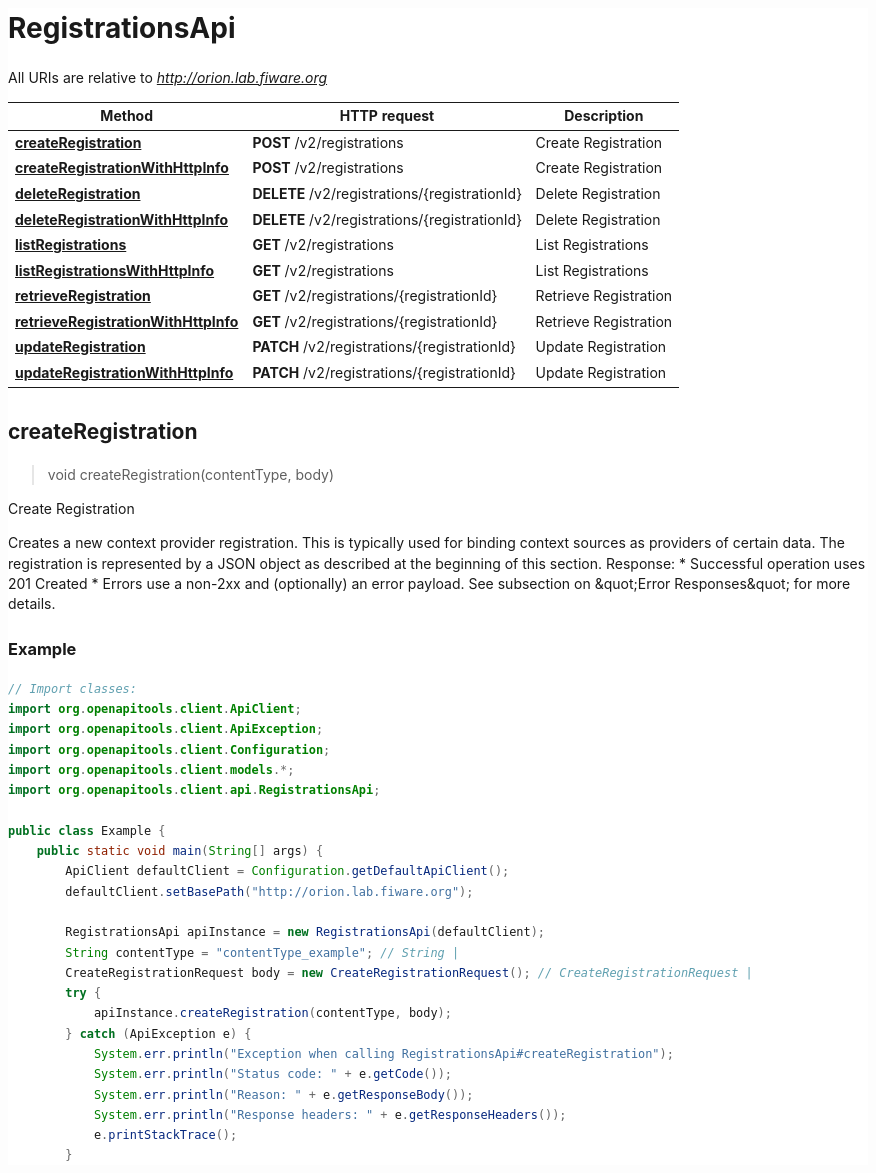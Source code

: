 # RegistrationsApi

All URIs are relative to *http://orion.lab.fiware.org*

| Method | HTTP request | Description |
|------------- | ------------- | -------------|
| [**createRegistration**](RegistrationsApi.md#createRegistration) | **POST** /v2/registrations | Create Registration |
| [**createRegistrationWithHttpInfo**](RegistrationsApi.md#createRegistrationWithHttpInfo) | **POST** /v2/registrations | Create Registration |
| [**deleteRegistration**](RegistrationsApi.md#deleteRegistration) | **DELETE** /v2/registrations/{registrationId} | Delete Registration |
| [**deleteRegistrationWithHttpInfo**](RegistrationsApi.md#deleteRegistrationWithHttpInfo) | **DELETE** /v2/registrations/{registrationId} | Delete Registration |
| [**listRegistrations**](RegistrationsApi.md#listRegistrations) | **GET** /v2/registrations | List Registrations |
| [**listRegistrationsWithHttpInfo**](RegistrationsApi.md#listRegistrationsWithHttpInfo) | **GET** /v2/registrations | List Registrations |
| [**retrieveRegistration**](RegistrationsApi.md#retrieveRegistration) | **GET** /v2/registrations/{registrationId} | Retrieve Registration |
| [**retrieveRegistrationWithHttpInfo**](RegistrationsApi.md#retrieveRegistrationWithHttpInfo) | **GET** /v2/registrations/{registrationId} | Retrieve Registration |
| [**updateRegistration**](RegistrationsApi.md#updateRegistration) | **PATCH** /v2/registrations/{registrationId} | Update Registration |
| [**updateRegistrationWithHttpInfo**](RegistrationsApi.md#updateRegistrationWithHttpInfo) | **PATCH** /v2/registrations/{registrationId} | Update Registration |



## createRegistration

> void createRegistration(contentType, body)

Create Registration

Creates a new context provider registration. This is typically used for binding context sources as providers of certain data. The registration is represented by a JSON object as described at the beginning of this section. Response: * Successful operation uses 201 Created * Errors use a non-2xx and (optionally) an error payload. See subsection on \&quot;Error Responses\&quot; for   more details.

### Example

```java
// Import classes:
import org.openapitools.client.ApiClient;
import org.openapitools.client.ApiException;
import org.openapitools.client.Configuration;
import org.openapitools.client.models.*;
import org.openapitools.client.api.RegistrationsApi;

public class Example {
    public static void main(String[] args) {
        ApiClient defaultClient = Configuration.getDefaultApiClient();
        defaultClient.setBasePath("http://orion.lab.fiware.org");

        RegistrationsApi apiInstance = new RegistrationsApi(defaultClient);
        String contentType = "contentType_example"; // String | 
        CreateRegistrationRequest body = new CreateRegistrationRequest(); // CreateRegistrationRequest | 
        try {
            apiInstance.createRegistration(contentType, body);
        } catch (ApiException e) {
            System.err.println("Exception when calling RegistrationsApi#createRegistration");
            System.err.println("Status code: " + e.getCode());
            System.err.println("Reason: " + e.getResponseBody());
            System.err.println("Response headers: " + e.getResponseHeaders());
            e.printStackTrace();
        }
```